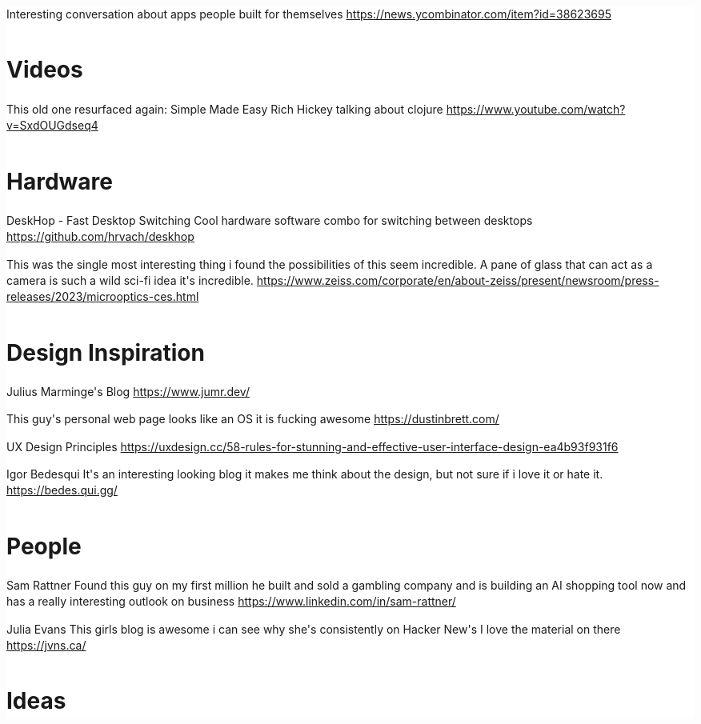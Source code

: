 Interesting conversation about apps people built for themselves
https://news.ycombinator.com/item?id=38623695

# Videos

This old one resurfaced again: Simple Made Easy
Rich Hickey talking about clojure
https://www.youtube.com/watch?v=SxdOUGdseq4

# Hardware

DeskHop - Fast Desktop Switching
Cool hardware software combo for switching between desktops
https://github.com/hrvach/deskhop

This was the single most interesting thing i found the possibilities of this seem incredible. A pane of glass that can act as a camera is such a wild sci-fi idea it's incredible.
https://www.zeiss.com/corporate/en/about-zeiss/present/newsroom/press-releases/2023/microoptics-ces.html

# Design Inspiration

Julius Marminge's Blog
https://www.jumr.dev/

This guy's personal web page looks like an OS it is fucking awesome
https://dustinbrett.com/

UX Design Principles
https://uxdesign.cc/58-rules-for-stunning-and-effective-user-interface-design-ea4b93f931f6

Igor Bedesqui
It's an interesting looking blog it makes me think about the design, but not sure if i love it or hate it.
https://bedes.qui.gg/

# People

Sam Rattner
Found this guy on my first million he built and sold a gambling company and is building an AI shopping tool now and has a really interesting outlook on business
https://www.linkedin.com/in/sam-rattner/

Julia Evans
This girls blog is awesome i can see why she's consistently on Hacker New's I love the material on there
https://jvns.ca/

# Ideas

